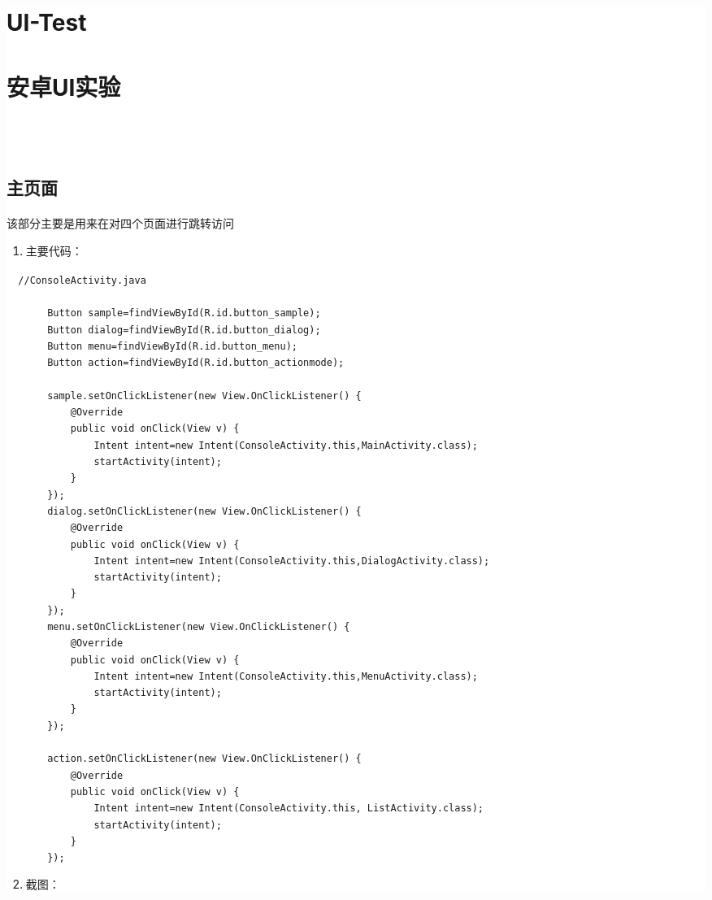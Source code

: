 # UI-Test

# 安卓UI实验<br>
<br>
<br>

## 主页面

 该部分主要是用来在对四个页面进行跳转访问

 1. 主要代码：
 ```
   //ConsoleActivity.java
   
        Button sample=findViewById(R.id.button_sample);
        Button dialog=findViewById(R.id.button_dialog);
        Button menu=findViewById(R.id.button_menu);
        Button action=findViewById(R.id.button_actionmode);

        sample.setOnClickListener(new View.OnClickListener() {
            @Override
            public void onClick(View v) {
                Intent intent=new Intent(ConsoleActivity.this,MainActivity.class);
                startActivity(intent);
            }
        });
        dialog.setOnClickListener(new View.OnClickListener() {
            @Override
            public void onClick(View v) {
                Intent intent=new Intent(ConsoleActivity.this,DialogActivity.class);
                startActivity(intent);
            }
        });
        menu.setOnClickListener(new View.OnClickListener() {
            @Override
            public void onClick(View v) {
                Intent intent=new Intent(ConsoleActivity.this,MenuActivity.class);
                startActivity(intent);
            }
        });

        action.setOnClickListener(new View.OnClickListener() {
            @Override
            public void onClick(View v) {
                Intent intent=new Intent(ConsoleActivity.this, ListActivity.class);
                startActivity(intent);
            }
        });
 ```
2. 截图：
